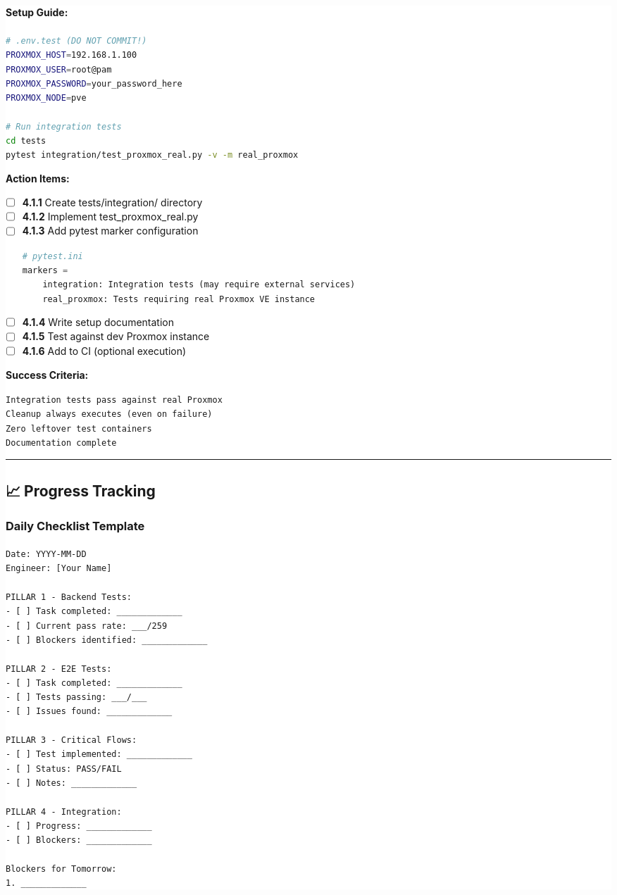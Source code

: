 #### Setup Guide:
```bash
# .env.test (DO NOT COMMIT!)
PROXMOX_HOST=192.168.1.100
PROXMOX_USER=root@pam
PROXMOX_PASSWORD=your_password_here
PROXMOX_NODE=pve

# Run integration tests
cd tests
pytest integration/test_proxmox_real.py -v -m real_proxmox
```

**Action Items:**
- [ ] **4.1.1** Create tests/integration/ directory
- [ ] **4.1.2** Implement test_proxmox_real.py
- [ ] **4.1.3** Add pytest marker configuration
  ```python
  # pytest.ini
  markers =
      integration: Integration tests (may require external services)
      real_proxmox: Tests requiring real Proxmox VE instance
  ```
- [ ] **4.1.4** Write setup documentation
- [ ] **4.1.5** Test against dev Proxmox instance
- [ ] **4.1.6** Add to CI (optional execution)

**Success Criteria:**
```
Integration tests pass against real Proxmox
Cleanup always executes (even on failure)
Zero leftover test containers
Documentation complete
```

---

## 📈 Progress Tracking

### Daily Checklist Template
```
Date: YYYY-MM-DD
Engineer: [Your Name]

PILLAR 1 - Backend Tests:
- [ ] Task completed: _____________
- [ ] Current pass rate: ___/259
- [ ] Blockers identified: _____________

PILLAR 2 - E2E Tests:
- [ ] Task completed: _____________
- [ ] Tests passing: ___/___
- [ ] Issues found: _____________

PILLAR 3 - Critical Flows:
- [ ] Test implemented: _____________
- [ ] Status: PASS/FAIL
- [ ] Notes: _____________

PILLAR 4 - Integration:
- [ ] Progress: _____________
- [ ] Blockers: _____________

Blockers for Tomorrow:
1. _____________
```